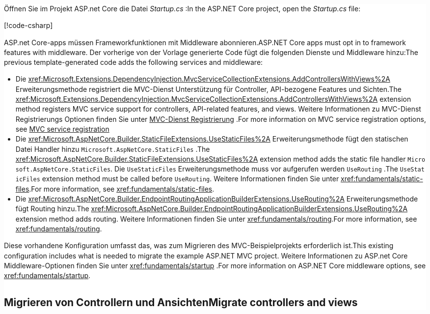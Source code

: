 <span data-ttu-id="b0ca9-142">Öffnen Sie im Projekt ASP.net Core die Datei *Startup.cs* :</span><span class="sxs-lookup"><span data-stu-id="b0ca9-142">In the ASP.NET Core project, open the *Startup.cs* file:</span></span>

[!code-csharp[](mvc/samples/3.x/Startup.cs?highlight=13,30,32&name=snippet)]

<span data-ttu-id="b0ca9-143">ASP.net Core-apps müssen Frameworkfunktionen mit Middleware abonnieren.</span><span class="sxs-lookup"><span data-stu-id="b0ca9-143">ASP.NET Core apps must opt in to framework features with middleware.</span></span> <span data-ttu-id="b0ca9-144">Der vorherige von der Vorlage generierte Code fügt die folgenden Dienste und Middleware hinzu:</span><span class="sxs-lookup"><span data-stu-id="b0ca9-144">The previous template-generated code adds the following services and middleware:</span></span>

* <span data-ttu-id="b0ca9-145">Die <xref:Microsoft.Extensions.DependencyInjection.MvcServiceCollectionExtensions.AddControllersWithViews%2A> Erweiterungsmethode registriert die MVC-Dienst Unterstützung für Controller, API-bezogene Features und Sichten.</span><span class="sxs-lookup"><span data-stu-id="b0ca9-145">The <xref:Microsoft.Extensions.DependencyInjection.MvcServiceCollectionExtensions.AddControllersWithViews%2A> extension method registers MVC service support for controllers, API-related features, and views.</span></span> <span data-ttu-id="b0ca9-146">Weitere Informationen zu MVC-Dienst Registrierungs Optionen finden Sie unter [MVC-Dienst Registrierung](xref:migration/22-to-30#mvc-service-registration) .</span><span class="sxs-lookup"><span data-stu-id="b0ca9-146">For more information on MVC service registration options, see [MVC service registration](xref:migration/22-to-30#mvc-service-registration)</span></span>
* <span data-ttu-id="b0ca9-147">Die <xref:Microsoft.AspNetCore.Builder.StaticFileExtensions.UseStaticFiles%2A> Erweiterungsmethode fügt den statischen Datei Handler hinzu `Microsoft.AspNetCore.StaticFiles` .</span><span class="sxs-lookup"><span data-stu-id="b0ca9-147">The <xref:Microsoft.AspNetCore.Builder.StaticFileExtensions.UseStaticFiles%2A> extension method adds the static file handler `Microsoft.AspNetCore.StaticFiles`.</span></span> <span data-ttu-id="b0ca9-148">Die `UseStaticFiles` Erweiterungsmethode muss vor aufgerufen werden `UseRouting` .</span><span class="sxs-lookup"><span data-stu-id="b0ca9-148">The `UseStaticFiles` extension method must be called before `UseRouting`.</span></span> <span data-ttu-id="b0ca9-149">Weitere Informationen finden Sie unter <xref:fundamentals/static-files>.</span><span class="sxs-lookup"><span data-stu-id="b0ca9-149">For more information, see <xref:fundamentals/static-files>.</span></span>
* <span data-ttu-id="b0ca9-150">Die <xref:Microsoft.AspNetCore.Builder.EndpointRoutingApplicationBuilderExtensions.UseRouting%2A> Erweiterungsmethode fügt Routing hinzu.</span><span class="sxs-lookup"><span data-stu-id="b0ca9-150">The <xref:Microsoft.AspNetCore.Builder.EndpointRoutingApplicationBuilderExtensions.UseRouting%2A> extension method adds routing.</span></span> <span data-ttu-id="b0ca9-151">Weitere Informationen finden Sie unter <xref:fundamentals/routing>.</span><span class="sxs-lookup"><span data-stu-id="b0ca9-151">For more information, see <xref:fundamentals/routing>.</span></span>

<span data-ttu-id="b0ca9-152">Diese vorhandene Konfiguration umfasst das, was zum Migrieren des MVC-Beispielprojekts erforderlich ist.</span><span class="sxs-lookup"><span data-stu-id="b0ca9-152">This existing configuration includes what is needed to migrate the example ASP.NET MVC project.</span></span> <span data-ttu-id="b0ca9-153">Weitere Informationen zu ASP.net Core Middleware-Optionen finden Sie unter <xref:fundamentals/startup> .</span><span class="sxs-lookup"><span data-stu-id="b0ca9-153">For more information on ASP.NET Core middleware options, see <xref:fundamentals/startup>.</span></span>

## <a name="migrate-controllers-and-views"></a><span data-ttu-id="b0ca9-154">Migrieren von Controllern und Ansichten</span><span class="sxs-lookup"><span data-stu-id="b0ca9-154">Migrate controllers and views</span></span>
